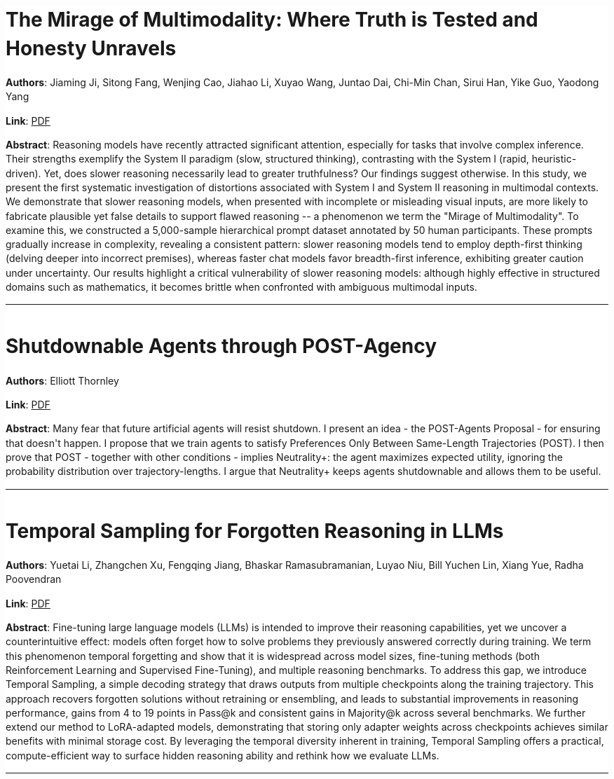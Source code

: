 # The Mirage of Multimodality: Where Truth is Tested and Honesty Unravels 

**Authors**: Jiaming Ji, Sitong Fang, Wenjing Cao, Jiahao Li, Xuyao Wang, Juntao Dai, Chi-Min Chan, Sirui Han, Yike Guo, Yaodong Yang  

**Link**: [PDF](https://arxiv.org/pdf/2505.20214)  

**Abstract**: Reasoning models have recently attracted significant attention, especially for tasks that involve complex inference. Their strengths exemplify the System II paradigm (slow, structured thinking), contrasting with the System I (rapid, heuristic-driven). Yet, does slower reasoning necessarily lead to greater truthfulness? Our findings suggest otherwise. In this study, we present the first systematic investigation of distortions associated with System I and System II reasoning in multimodal contexts. We demonstrate that slower reasoning models, when presented with incomplete or misleading visual inputs, are more likely to fabricate plausible yet false details to support flawed reasoning -- a phenomenon we term the "Mirage of Multimodality". To examine this, we constructed a 5,000-sample hierarchical prompt dataset annotated by 50 human participants. These prompts gradually increase in complexity, revealing a consistent pattern: slower reasoning models tend to employ depth-first thinking (delving deeper into incorrect premises), whereas faster chat models favor breadth-first inference, exhibiting greater caution under uncertainty. Our results highlight a critical vulnerability of slower reasoning models: although highly effective in structured domains such as mathematics, it becomes brittle when confronted with ambiguous multimodal inputs. 

---
# Shutdownable Agents through POST-Agency 

**Authors**: Elliott Thornley  

**Link**: [PDF](https://arxiv.org/pdf/2505.20203)  

**Abstract**: Many fear that future artificial agents will resist shutdown. I present an idea - the POST-Agents Proposal - for ensuring that doesn't happen. I propose that we train agents to satisfy Preferences Only Between Same-Length Trajectories (POST). I then prove that POST - together with other conditions - implies Neutrality+: the agent maximizes expected utility, ignoring the probability distribution over trajectory-lengths. I argue that Neutrality+ keeps agents shutdownable and allows them to be useful. 

---
# Temporal Sampling for Forgotten Reasoning in LLMs 

**Authors**: Yuetai Li, Zhangchen Xu, Fengqing Jiang, Bhaskar Ramasubramanian, Luyao Niu, Bill Yuchen Lin, Xiang Yue, Radha Poovendran  

**Link**: [PDF](https://arxiv.org/pdf/2505.20196)  

**Abstract**: Fine-tuning large language models (LLMs) is intended to improve their reasoning capabilities, yet we uncover a counterintuitive effect: models often forget how to solve problems they previously answered correctly during training. We term this phenomenon temporal forgetting and show that it is widespread across model sizes, fine-tuning methods (both Reinforcement Learning and Supervised Fine-Tuning), and multiple reasoning benchmarks. To address this gap, we introduce Temporal Sampling, a simple decoding strategy that draws outputs from multiple checkpoints along the training trajectory. This approach recovers forgotten solutions without retraining or ensembling, and leads to substantial improvements in reasoning performance, gains from 4 to 19 points in Pass@k and consistent gains in Majority@k across several benchmarks. We further extend our method to LoRA-adapted models, demonstrating that storing only adapter weights across checkpoints achieves similar benefits with minimal storage cost. By leveraging the temporal diversity inherent in training, Temporal Sampling offers a practical, compute-efficient way to surface hidden reasoning ability and rethink how we evaluate LLMs. 

---